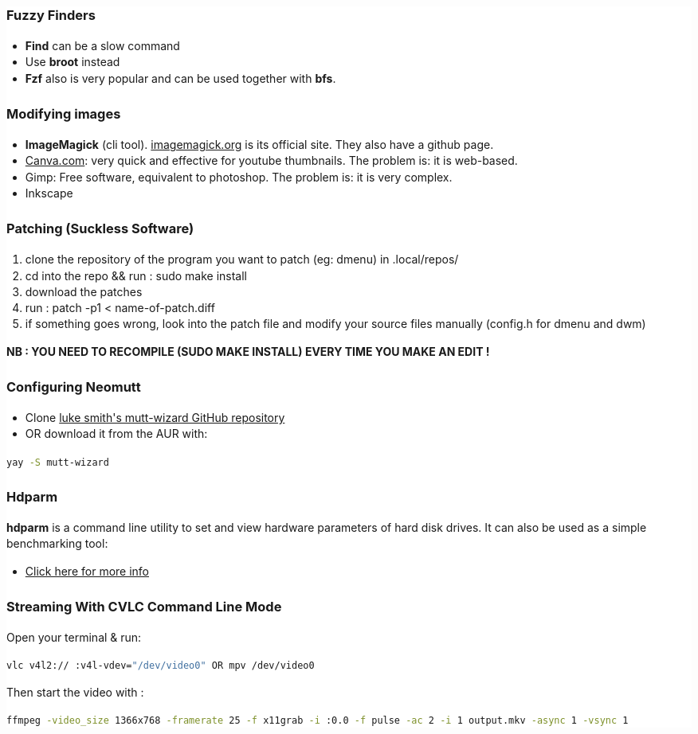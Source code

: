 ### Fuzzy Finders

+ **Find** can be a slow command
+ Use **broot** instead
+ **Fzf** also is very popular and can be used together with **bfs**.

### Modifying images

+ **ImageMagick** (cli tool). [imagemagick.org](imagemagick.org) is its
  official site. They also have a github page.
+ [Canva.com](canva.com): very quick and effective for youtube thumbnails. The
  problem is: it is web-based.
+ Gimp: Free software, equivalent to photoshop. The problem is: it is very
  complex.
+ Inkscape

### Patching (Suckless Software)

1. clone the repository of the program you want to patch (eg: dmenu)
in .local/repos/
2. cd into the repo && run : sudo make install
3. download the patches
4. run : patch -p1 < name-of-patch.diff
5. if something goes wrong, look into the patch file and modify your source files manually (config.h for dmenu and dwm)

**NB : YOU NEED TO RECOMPILE (SUDO MAKE INSTALL) EVERY TIME YOU MAKE AN EDIT !**

### Configuring Neomutt

+ Clone [luke smith's mutt-wizard GitHub repository](https://muttwizard.com/) 
+ OR download it from the AUR with:
```bash
yay -S mutt-wizard
```

### Hdparm

**hdparm** is a command line utility to set and view hardware parameters of hard
disk drives. It can also be used as a simple benchmarking tool:
+ [Click here for more info](https://wiki.archlinux.org/index.php/Hdparm#Putting_a_drive_to_sleep_directly_after_boot)

### Streaming With CVLC Command Line Mode

Open your terminal & run:
```bash
vlc v4l2:// :v4l-vdev="/dev/video0" OR mpv /dev/video0
```

Then start the video with :
```bash
ffmpeg -video_size 1366x768 -framerate 25 -f x11grab -i :0.0 -f pulse -ac 2 -i 1 output.mkv -async 1 -vsync 1
```
